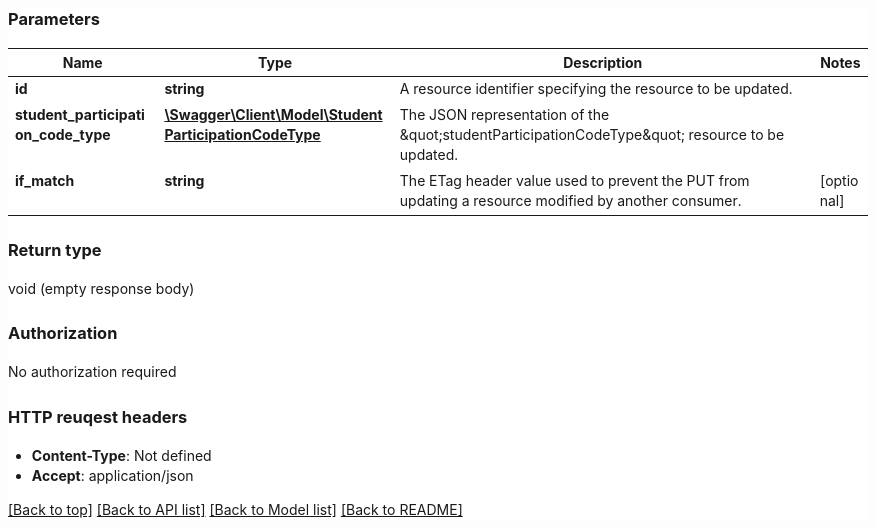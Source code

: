 ### Parameters

Name | Type | Description  | Notes
------------- | ------------- | ------------- | -------------
 **id** | **string**| A resource identifier specifying the resource to be updated. | 
 **student_participation_code_type** | [**\Swagger\Client\Model\StudentParticipationCodeType**](\Swagger\Client\Model\StudentParticipationCodeType.md)| The JSON representation of the \&quot;studentParticipationCodeType\&quot; resource to be updated. | 
 **if_match** | **string**| The ETag header value used to prevent the PUT from updating a resource modified by another consumer. | [optional] 

### Return type

void (empty response body)

### Authorization

No authorization required

### HTTP reuqest headers

 - **Content-Type**: Not defined
 - **Accept**: application/json

[[Back to top]](#) [[Back to API list]](../README.md#documentation-for-api-endpoints) [[Back to Model list]](../README.md#documentation-for-models) [[Back to README]](../README.md)

